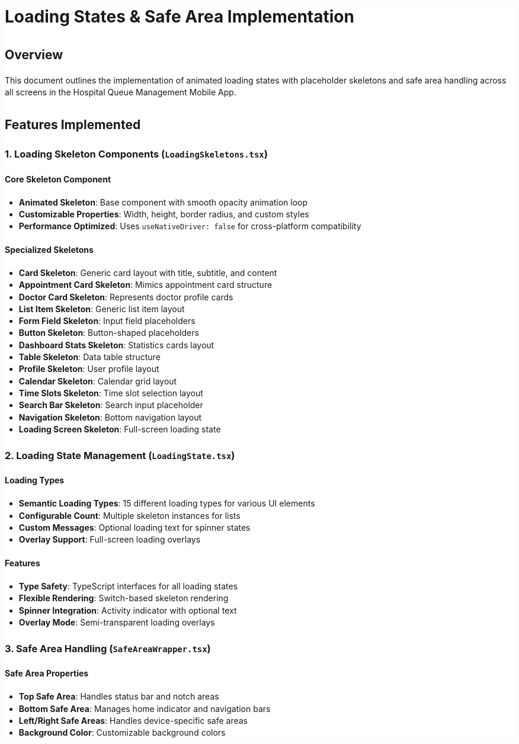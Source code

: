 # Loading States & Safe Area Implementation

## Overview
This document outlines the implementation of animated loading states with placeholder skeletons and safe area handling across all screens in the Hospital Queue Management Mobile App.

## Features Implemented

### 1. Loading Skeleton Components (`LoadingSkeletons.tsx`)

#### Core Skeleton Component
- **Animated Skeleton**: Base component with smooth opacity animation loop
- **Customizable Properties**: Width, height, border radius, and custom styles
- **Performance Optimized**: Uses `useNativeDriver: false` for cross-platform compatibility

#### Specialized Skeletons
- **Card Skeleton**: Generic card layout with title, subtitle, and content
- **Appointment Card Skeleton**: Mimics appointment card structure
- **Doctor Card Skeleton**: Represents doctor profile cards
- **List Item Skeleton**: Generic list item layout
- **Form Field Skeleton**: Input field placeholders
- **Button Skeleton**: Button-shaped placeholders
- **Dashboard Stats Skeleton**: Statistics cards layout
- **Table Skeleton**: Data table structure
- **Profile Skeleton**: User profile layout
- **Calendar Skeleton**: Calendar grid layout
- **Time Slots Skeleton**: Time slot selection layout
- **Search Bar Skeleton**: Search input placeholder
- **Navigation Skeleton**: Bottom navigation layout
- **Loading Screen Skeleton**: Full-screen loading state

### 2. Loading State Management (`LoadingState.tsx`)

#### Loading Types
- **Semantic Loading Types**: 15 different loading types for various UI elements
- **Configurable Count**: Multiple skeleton instances for lists
- **Custom Messages**: Optional loading text for spinner states
- **Overlay Support**: Full-screen loading overlays

#### Features
- **Type Safety**: TypeScript interfaces for all loading states
- **Flexible Rendering**: Switch-based skeleton rendering
- **Spinner Integration**: Activity indicator with optional text
- **Overlay Mode**: Semi-transparent loading overlays

### 3. Safe Area Handling (`SafeAreaWrapper.tsx`)

#### Safe Area Properties
- **Top Safe Area**: Handles status bar and notch areas
- **Bottom Safe Area**: Manages home indicator and navigation bars
- **Left/Right Safe Areas**: Handles device-specific safe areas
- **Background Color**: Customizable background colors
